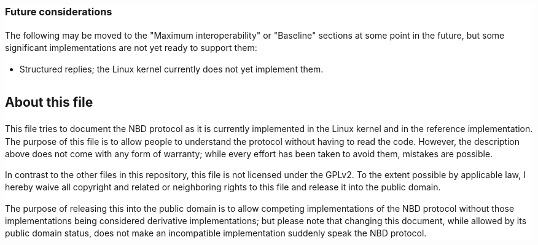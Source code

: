 ### Future considerations

The following may be moved to the "Maximum interoperability" or
"Baseline" sections at some point in the future, but some significant
implementations are not yet ready to support them:

- Structured replies; the Linux kernel currently does not yet implement
  them.

## About this file

This file tries to document the NBD protocol as it is currently
implemented in the Linux kernel and in the reference implementation. The
purpose of this file is to allow people to understand the protocol
without having to read the code. However, the description above does not
come with any form of warranty; while every effort has been taken to
avoid them, mistakes are possible.

In contrast to the other files in this repository, this file is not
licensed under the GPLv2. To the extent possible by applicable law, I
hereby waive all copyright and related or neighboring rights to this
file and release it into the public domain.

The purpose of releasing this into the public domain is to allow
competing implementations of the NBD protocol without those
implementations being considered derivative implementations; but please
note that changing this document, while allowed by its public domain
status, does not make an incompatible implementation suddenly speak the
NBD protocol.
